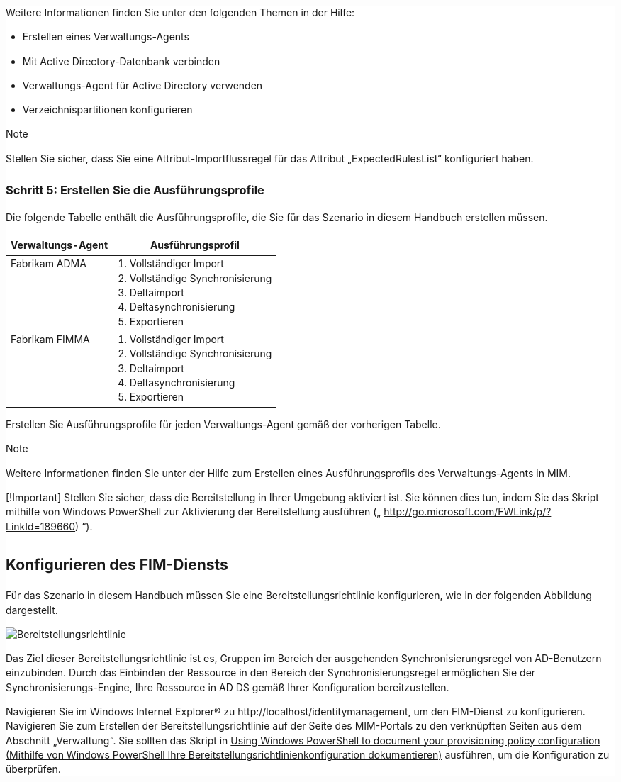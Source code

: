


Weitere Informationen finden Sie unter den folgenden Themen in der Hilfe:
-   Erstellen eines Verwaltungs-Agents

-   Mit Active Directory-Datenbank verbinden

-   Verwaltungs-Agent für Active Directory verwenden

-   Verzeichnispartitionen konfigurieren

> [!NOTE]
>  Stellen Sie sicher, dass Sie eine Attribut-Importflussregel für das Attribut „ExpectedRulesList“ konfiguriert haben.

### <a name="step-5-create-the-run-profiles"></a>Schritt 5: Erstellen Sie die Ausführungsprofile

Die folgende Tabelle enthält die Ausführungsprofile, die Sie für das Szenario in diesem Handbuch erstellen müssen.

| Verwaltungs-Agent  | Ausführungsprofil     |
|-------------------|--------------------------------------|
| Fabrikam ADMA     | 1. Vollständiger Import  <br/> 2. Vollständige Synchronisierung <br/> 3. Deltaimport <br/> 4. Deltasynchronisierung <br/> 5. Exportieren                                                                    |
| Fabrikam FIMMA   | 1. Vollständiger Import <br> 2. Vollständige Synchronisierung <br/> 3. Deltaimport <br/> 4. Deltasynchronisierung <br/> 5. Exportieren|                                                                                                                                                                                   

Erstellen Sie Ausführungsprofile für jeden Verwaltungs-Agent gemäß der vorherigen Tabelle.


> [!Note]
> Weitere Informationen finden Sie unter der Hilfe zum Erstellen eines Ausführungsprofils des Verwaltungs-Agents in MIM.                                                                                                                  
> 
> 
> [!Important]
>  Stellen Sie sicher, dass die Bereitstellung in Ihrer Umgebung aktiviert ist. Sie können dies tun, indem Sie das Skript mithilfe von Windows PowerShell zur Aktivierung der Bereitstellung ausführen („ http://go.microsoft.com/FWLink/p/?LinkId=189660) “).


## <a name="configuring-the-fim-service"></a>Konfigurieren des FIM-Diensts


Für das Szenario in diesem Handbuch müssen Sie eine Bereitstellungsrichtlinie konfigurieren, wie in der folgenden Abbildung dargestellt.

![Bereitstellungsrichtlinie](media/how-provision-users-adds/image019.png)

Das Ziel dieser Bereitstellungsrichtlinie ist es, Gruppen im Bereich der ausgehenden Synchronisierungsregel von AD-Benutzern einzubinden. Durch das Einbinden der Ressource in den Bereich der Synchronisierungsregel ermöglichen Sie der Synchronisierungs-Engine, Ihre Ressource in AD DS gemäß Ihrer Konfiguration bereitzustellen.

Navigieren Sie im Windows Internet Explorer® zu http://localhost/identitymanagement, um den FIM-Dienst zu konfigurieren. Navigieren Sie zum Erstellen der Bereitstellungsrichtlinie auf der Seite des MIM-Portals zu den verknüpften Seiten aus dem Abschnitt „Verwaltung“. Sie sollten das Skript in [Using Windows PowerShell to document your provisioning policy configuration (Mithilfe von Windows PowerShell Ihre Bereitstellungsrichtlinienkonfiguration dokumentieren)](http://go.microsoft.com/FWLink/p/?LinkId=189661) ausführen, um die Konfiguration zu überprüfen.
